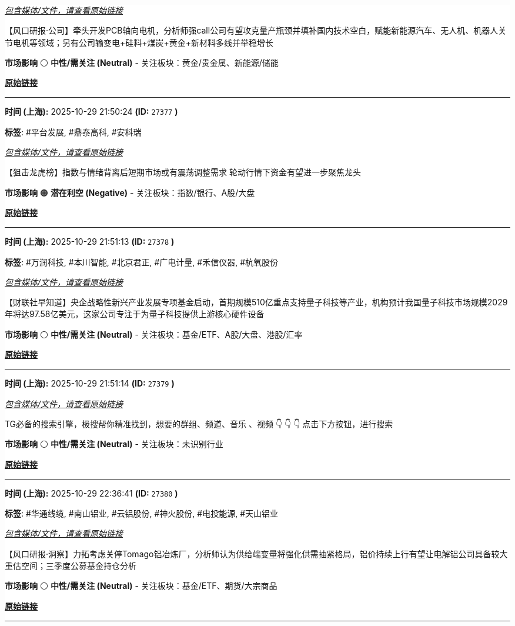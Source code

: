 *[包含媒体/文件，请查看原始链接](https://t.me/s/clsvip)*

【风口研报·公司】牵头开发PCB轴向电机，分析师强call公司有望攻克量产瓶颈并填补国内技术空白，赋能新能源汽车、无人机、机器人关节电机等领域；另有公司输变电+硅料+煤炭+黄金+新材料多线并举稳增长

**市场影响** ⚪ **中性/需关注 (Neutral)** - 关注板块：黄金/贵金属、新能源/储能

**[原始链接](https://t.me/clsvip/27376)**

---
**时间 (上海):** 2025-10-29 21:50:24 **(ID:** `27377` **)**

**标签**: #平台发展, #鼎泰高科, #安科瑞

*[包含媒体/文件，请查看原始链接](https://t.me/s/clsvip)*

【狙击龙虎榜】指数与情绪背离后短期市场或有震荡调整需求 轮动行情下资金有望进一步聚焦龙头

**市场影响** 🟠 **潜在利空 (Negative)** - 关注板块：指数/银行、A股/大盘

**[原始链接](https://t.me/clsvip/27377)**

---
**时间 (上海):** 2025-10-29 21:51:13 **(ID:** `27378` **)**

**标签**: #万润科技, #本川智能, #北京君正, #广电计量, #禾信仪器, #杭氧股份

*[包含媒体/文件，请查看原始链接](https://t.me/s/clsvip)*

【财联社早知道】央企战略性新兴产业发展专项基金启动，首期规模510亿重点支持量子科技等产业，机构预计我国量子科技市场规模2029年将达97.58亿美元，这家公司专注于为量子科技提供上游核心硬件设备

**市场影响** ⚪ **中性/需关注 (Neutral)** - 关注板块：基金/ETF、A股/大盘、港股/汇率

**[原始链接](https://t.me/clsvip/27378)**

---
**时间 (上海):** 2025-10-29 21:51:14 **(ID:** `27379` **)**

*[包含媒体/文件，请查看原始链接](https://t.me/s/clsvip)*

TG必备的搜索引擎，极搜帮你精准找到，想要的群组、频道、音乐 、视频
👇
👇
👇
点击下方按钮，进行搜索

**市场影响** ⚪ **中性/需关注 (Neutral)** - 关注板块：未识别行业

**[原始链接](https://t.me/clsvip/27379)**

---
**时间 (上海):** 2025-10-29 22:36:41 **(ID:** `27380` **)**

**标签**: #华通线缆, #南山铝业, #云铝股份, #神火股份, #电投能源, #天山铝业

*[包含媒体/文件，请查看原始链接](https://t.me/s/clsvip)*

【风口研报·洞察】力拓考虑关停Tomago铝冶炼厂，分析师认为供给端变量将强化供需抽紧格局，铝价持续上行有望让电解铝公司具备较大重估空间；三季度公募基金持仓分析

**市场影响** ⚪ **中性/需关注 (Neutral)** - 关注板块：基金/ETF、期货/大宗商品

**[原始链接](https://t.me/clsvip/27380)**

---